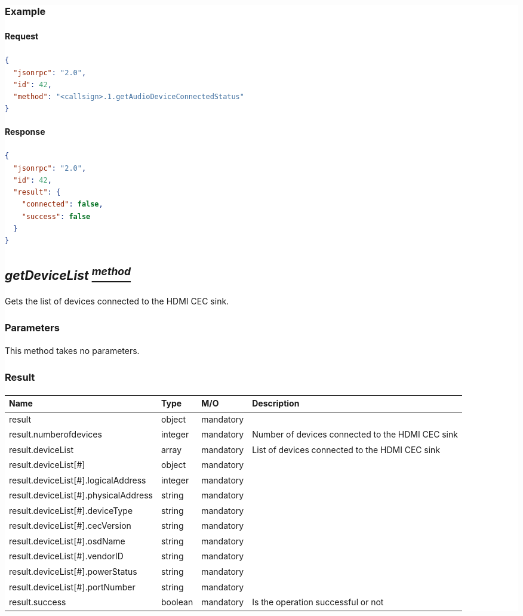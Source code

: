 ### Example

#### Request

```json
{
  "jsonrpc": "2.0",
  "id": 42,
  "method": "<callsign>.1.getAudioDeviceConnectedStatus"
}
```

#### Response

```json
{
  "jsonrpc": "2.0",
  "id": 42,
  "result": {
    "connected": false,
    "success": false
  }
}
```

<a id="method_getDeviceList"></a>
## *getDeviceList [<sup>method</sup>](#head_Methods)*

Gets the list of devices connected to the HDMI CEC sink.

### Parameters

This method takes no parameters.

### Result

| Name | Type | M/O | Description |
| :-------- | :-------- | :-------- | :-------- |
| result | object | mandatory |  |
| result.numberofdevices | integer | mandatory | Number of devices connected to the HDMI CEC sink |
| result.deviceList | array | mandatory | List of devices connected to the HDMI CEC sink |
| result.deviceList[#] | object | mandatory |  |
| result.deviceList[#].logicalAddress | integer | mandatory |  |
| result.deviceList[#].physicalAddress | string | mandatory |  |
| result.deviceList[#].deviceType | string | mandatory |  |
| result.deviceList[#].cecVersion | string | mandatory |  |
| result.deviceList[#].osdName | string | mandatory |  |
| result.deviceList[#].vendorID | string | mandatory |  |
| result.deviceList[#].powerStatus | string | mandatory |  |
| result.deviceList[#].portNumber | string | mandatory |  |
| result.success | boolean | mandatory | Is the operation successful or not |
